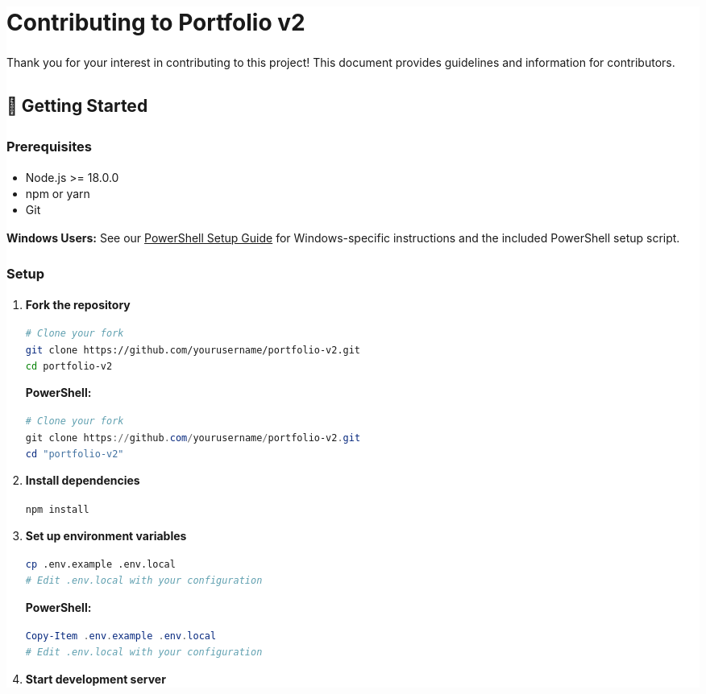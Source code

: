 # Contributing to Portfolio v2

Thank you for your interest in contributing to this project! This document provides guidelines and information for
contributors.

## 🚀 Getting Started

### Prerequisites

- Node.js >= 18.0.0
- npm or yarn
- Git

**Windows Users:** See our [PowerShell Setup Guide](POWERSHELL_GUIDE.md) for Windows-specific instructions and the
included PowerShell setup script.

### Setup

1. **Fork the repository**

   ```bash
   # Clone your fork
   git clone https://github.com/yourusername/portfolio-v2.git
   cd portfolio-v2
   ```

   **PowerShell:**

   ```powershell
   # Clone your fork
   git clone https://github.com/yourusername/portfolio-v2.git
   cd "portfolio-v2"
   ```

2. **Install dependencies**

   ```bash
   npm install
   ```

3. **Set up environment variables**

   ```bash
   cp .env.example .env.local
   # Edit .env.local with your configuration
   ```

   **PowerShell:**

   ```powershell
   Copy-Item .env.example .env.local
   # Edit .env.local with your configuration
   ```

4. **Start development server**

